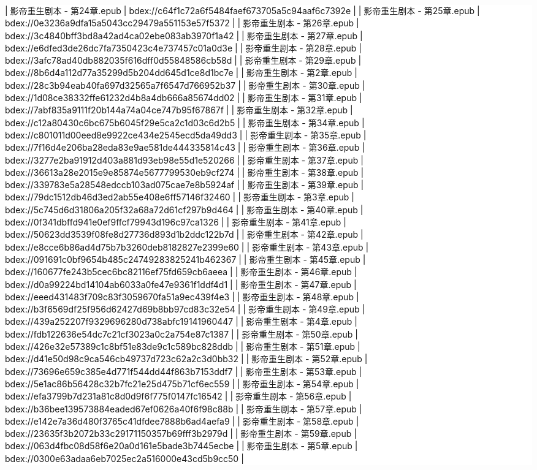 | 影帝重生剧本 - 第24章.epub | bdex://c64f1c72a6f5484faef673705a5c94aaf6c7392e |
| 影帝重生剧本 - 第25章.epub | bdex://0e3236a9dfa15a5043cc29479a551153e57f5372 |
| 影帝重生剧本 - 第26章.epub | bdex://3c4840bff3bd8a42ad4ca02ebe083ab3970f1a42 |
| 影帝重生剧本 - 第27章.epub | bdex://e6dfed3de26dc7fa7350423c4e737457c01a0d3e |
| 影帝重生剧本 - 第28章.epub | bdex://3afc78ad40db882035f616dff0d55848586cb58d |
| 影帝重生剧本 - 第29章.epub | bdex://8b6d4a112d77a35299d5b204dd645d1ce8d1bc7e |
| 影帝重生剧本 - 第2章.epub | bdex://28c3b94eab40fa697d32565a7f6547d766952b37 |
| 影帝重生剧本 - 第30章.epub | bdex://1d08ce38332ffe61232d4b8a4db666a85674dd02 |
| 影帝重生剧本 - 第31章.epub | bdex://7abf835a9111f20b144a74a04ce747b95f67867f |
| 影帝重生剧本 - 第32章.epub | bdex://c12a80430c6bc675b6045f29e5ca2c1d03c6d2b5 |
| 影帝重生剧本 - 第34章.epub | bdex://c801011d00eed8e9922ce434e2545ecd5da49dd3 |
| 影帝重生剧本 - 第35章.epub | bdex://7f16d4e206ba28eda83e9ae581de444335814c43 |
| 影帝重生剧本 - 第36章.epub | bdex://3277e2ba91912d403a881d93eb98e55d1e520266 |
| 影帝重生剧本 - 第37章.epub | bdex://36613a28e2015e9e85874e5677799530eb9cf274 |
| 影帝重生剧本 - 第38章.epub | bdex://339783e5a28548edccb103ad075cae7e8b5924af |
| 影帝重生剧本 - 第39章.epub | bdex://79dc1512db46d3ed2ab55e408e6ff57146f32460 |
| 影帝重生剧本 - 第3章.epub | bdex://5c745d6d31806a205f32a68a72d61cf297b9d464 |
| 影帝重生剧本 - 第40章.epub | bdex://0f341dbffd941e0ef9ffcf79943d196c97ca1326 |
| 影帝重生剧本 - 第41章.epub | bdex://50623dd3539f08fe8d27736d893d1b2ddc122b7d |
| 影帝重生剧本 - 第42章.epub | bdex://e8cce6b86ad4d75b7b3260deb8182827e2399e60 |
| 影帝重生剧本 - 第43章.epub | bdex://091691c0bf9654b485c24749283825241b462367 |
| 影帝重生剧本 - 第45章.epub | bdex://160677fe243b5cec6bc82116ef75fd659cb6aeea |
| 影帝重生剧本 - 第46章.epub | bdex://d0a99224bd14104ab6033a0fe47e9361f1ddf4d1 |
| 影帝重生剧本 - 第47章.epub | bdex://eeed431483f709c83f3059670fa51a9ec439f4e3 |
| 影帝重生剧本 - 第48章.epub | bdex://b3f6569df25f956d62427d69b8bb97cd83c32e54 |
| 影帝重生剧本 - 第49章.epub | bdex://439a252207f9329696280d738abfc19141960447 |
| 影帝重生剧本 - 第4章.epub | bdex://fdb122636e54dc7c21cf3023a0c2a754e87c1387 |
| 影帝重生剧本 - 第50章.epub | bdex://426e32e57389c1c8bf51e83de9c1c589bc828ddb |
| 影帝重生剧本 - 第51章.epub | bdex://d41e50d98c9ca546cb49737d723c62a2c3d0bb32 |
| 影帝重生剧本 - 第52章.epub | bdex://73696e659c385e4d771f544dd44f863b7153ddf7 |
| 影帝重生剧本 - 第53章.epub | bdex://5e1ac86b56428c32b7fc21e25d475b71cf6ec559 |
| 影帝重生剧本 - 第54章.epub | bdex://efa3799b7d231a81c8d0d9f6f775f0147fc16542 |
| 影帝重生剧本 - 第56章.epub | bdex://b36bee139573884eaded67ef0626a40f6f98c88b |
| 影帝重生剧本 - 第57章.epub | bdex://e142e7a36d480f3765c41dfdee7888b6ad4aefa9 |
| 影帝重生剧本 - 第58章.epub | bdex://23635f3b2072b33c29171150357b69fff3b2979d |
| 影帝重生剧本 - 第59章.epub | bdex://063d4fbc08d58f6e20a0d161e5bade3b7445ecbe |
| 影帝重生剧本 - 第5章.epub | bdex://0300e63adaa6eb7025ec2a516000e43cd5b9cc50 |